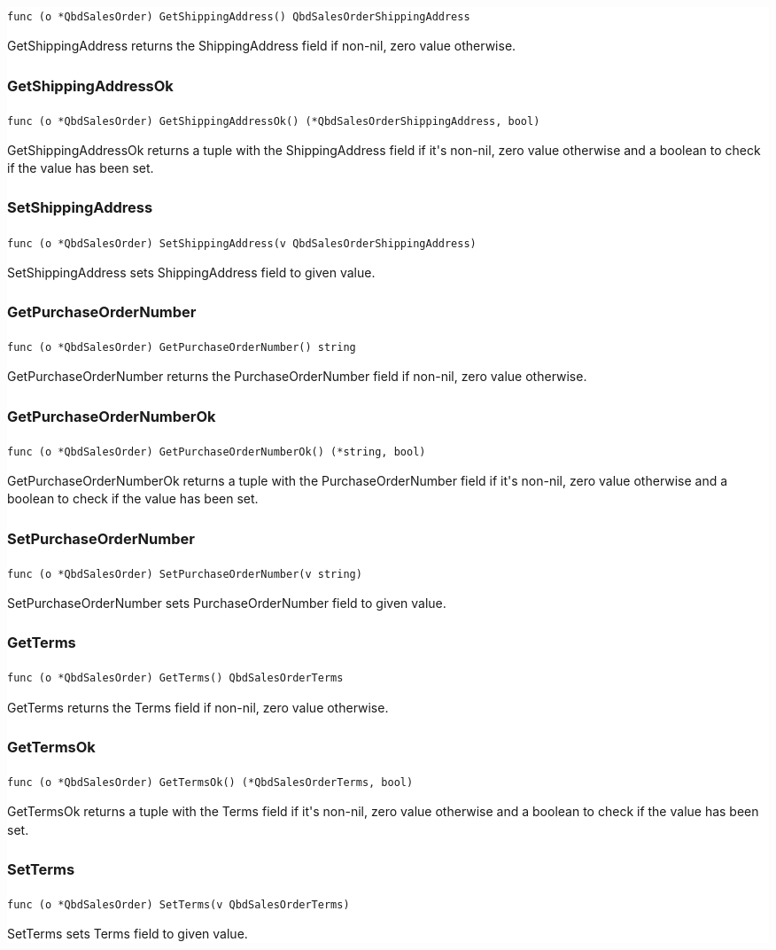 `func (o *QbdSalesOrder) GetShippingAddress() QbdSalesOrderShippingAddress`

GetShippingAddress returns the ShippingAddress field if non-nil, zero value otherwise.

### GetShippingAddressOk

`func (o *QbdSalesOrder) GetShippingAddressOk() (*QbdSalesOrderShippingAddress, bool)`

GetShippingAddressOk returns a tuple with the ShippingAddress field if it's non-nil, zero value otherwise
and a boolean to check if the value has been set.

### SetShippingAddress

`func (o *QbdSalesOrder) SetShippingAddress(v QbdSalesOrderShippingAddress)`

SetShippingAddress sets ShippingAddress field to given value.


### GetPurchaseOrderNumber

`func (o *QbdSalesOrder) GetPurchaseOrderNumber() string`

GetPurchaseOrderNumber returns the PurchaseOrderNumber field if non-nil, zero value otherwise.

### GetPurchaseOrderNumberOk

`func (o *QbdSalesOrder) GetPurchaseOrderNumberOk() (*string, bool)`

GetPurchaseOrderNumberOk returns a tuple with the PurchaseOrderNumber field if it's non-nil, zero value otherwise
and a boolean to check if the value has been set.

### SetPurchaseOrderNumber

`func (o *QbdSalesOrder) SetPurchaseOrderNumber(v string)`

SetPurchaseOrderNumber sets PurchaseOrderNumber field to given value.


### GetTerms

`func (o *QbdSalesOrder) GetTerms() QbdSalesOrderTerms`

GetTerms returns the Terms field if non-nil, zero value otherwise.

### GetTermsOk

`func (o *QbdSalesOrder) GetTermsOk() (*QbdSalesOrderTerms, bool)`

GetTermsOk returns a tuple with the Terms field if it's non-nil, zero value otherwise
and a boolean to check if the value has been set.

### SetTerms

`func (o *QbdSalesOrder) SetTerms(v QbdSalesOrderTerms)`

SetTerms sets Terms field to given value.
